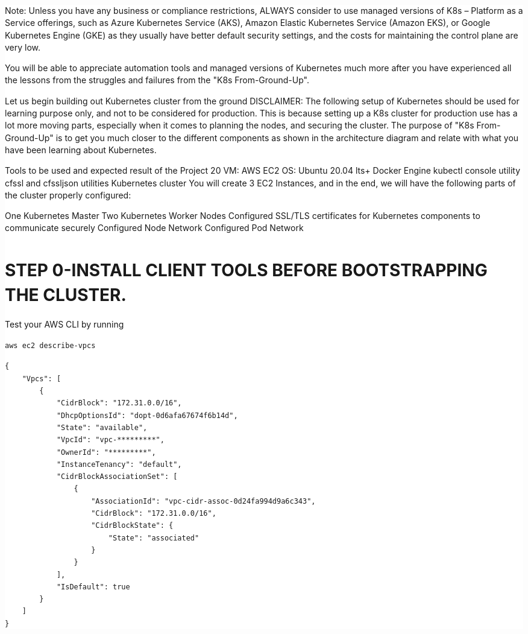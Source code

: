 <bold>Note</bold>: Unless you have any business or compliance restrictions, ALWAYS consider to use managed versions of K8s – Platform as a Service offerings, such as Azure Kubernetes Service (AKS), Amazon Elastic Kubernetes Service (Amazon EKS), or Google Kubernetes Engine (GKE) as they usually have better default security settings, and the costs for maintaining the control plane are very low.

You will be able to appreciate automation tools and managed versions of Kubernetes much more after you have experienced all the lessons from the struggles and failures from the "K8s From-Ground-Up".

Let us begin building out Kubernetes cluster from the ground
DISCLAIMER: The following setup of Kubernetes should be used for learning purpose only, and not to be considered for production. This is because setting up a K8s cluster for production use has a lot more moving parts, especially when it comes to planning the nodes, and securing the cluster. The purpose of "K8s From-Ground-Up" is to get you much closer to the different components as shown in the architecture diagram and relate with what you have been learning about Kubernetes.

Tools to be used and expected result of the Project 20
VM: AWS EC2
OS: Ubuntu 20.04 lts+
Docker Engine
kubectl console utility
cfssl and cfssljson utilities
Kubernetes cluster
You will create 3 EC2 Instances, and in the end, we will have the following parts of the cluster properly configured:

One Kubernetes Master
Two Kubernetes Worker Nodes
Configured SSL/TLS certificates for Kubernetes components to communicate securely
Configured Node Network
Configured Pod Network

# STEP 0-INSTALL CLIENT TOOLS BEFORE BOOTSTRAPPING THE CLUSTER.

Test your AWS CLI by running

`aws ec2 describe-vpcs`

```
{
    "Vpcs": [
        {
            "CidrBlock": "172.31.0.0/16",
            "DhcpOptionsId": "dopt-0d6afa67674f6b14d",
            "State": "available",
            "VpcId": "vpc-*********",
            "OwnerId": "*********",
            "InstanceTenancy": "default",
            "CidrBlockAssociationSet": [
                {
                    "AssociationId": "vpc-cidr-assoc-0d24fa994d9a6c343",
                    "CidrBlock": "172.31.0.0/16",
                    "CidrBlockState": {
                        "State": "associated"
                    }
                }
            ],
            "IsDefault": true
        }
    ]
}

```
